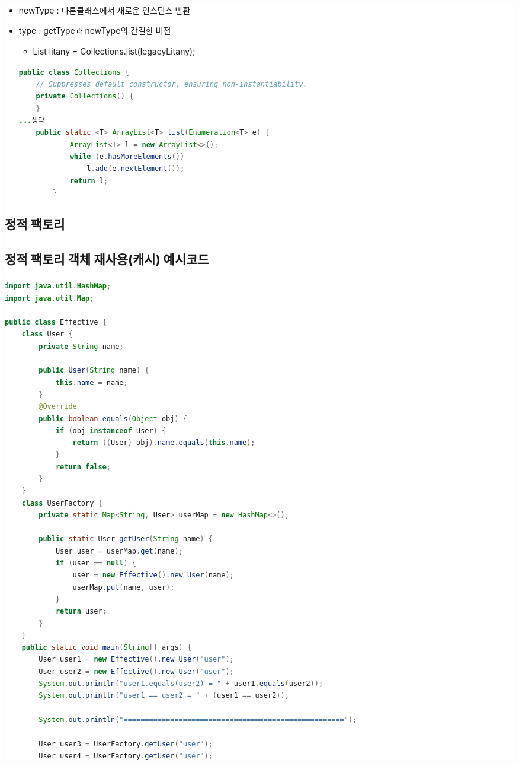 - newType : 다른클래스에서 새로운 인스턴스 반환
- type : getType과 newType의 간결한 버전
    - List<Complaint> litany = Collections.list(legacyLitany);
    
    ```java
    public class Collections {
        // Suppresses default constructor, ensuring non-instantiability.
        private Collections() {
        }
    ...생략
    	public static <T> ArrayList<T> list(Enumeration<T> e) {
    	        ArrayList<T> l = new ArrayList<>();
    	        while (e.hasMoreElements())
    	            l.add(e.nextElement());
    	        return l;
    	    }
    ```
    

## 정적 팩토리

## 정적 팩토리 객체 재사용(캐시) 예시코드

```java
import java.util.HashMap;
import java.util.Map;

public class Effective {
	class User {
		private String name;

		public User(String name) {
			this.name = name;
		}
		@Override
		public boolean equals(Object obj) {
			if (obj instanceof User) {
				return ((User) obj).name.equals(this.name);
			}
			return false;
		}
	}
	class UserFactory {
		private static Map<String, User> userMap = new HashMap<>();

		public static User getUser(String name) {
			User user = userMap.get(name);
			if (user == null) {
				user = new Effective().new User(name);
				userMap.put(name, user);
			}
			return user;
		}
	}
	public static void main(String[] args) {
		User user1 = new Effective().new User("user");
		User user2 = new Effective().new User("user");
		System.out.println("user1.equals(user2) = " + user1.equals(user2));
		System.out.println("user1 == user2 = " + (user1 == user2));

		System.out.println("====================================================");

		User user3 = UserFactory.getUser("user");
		User user4 = UserFactory.getUser("user");
```